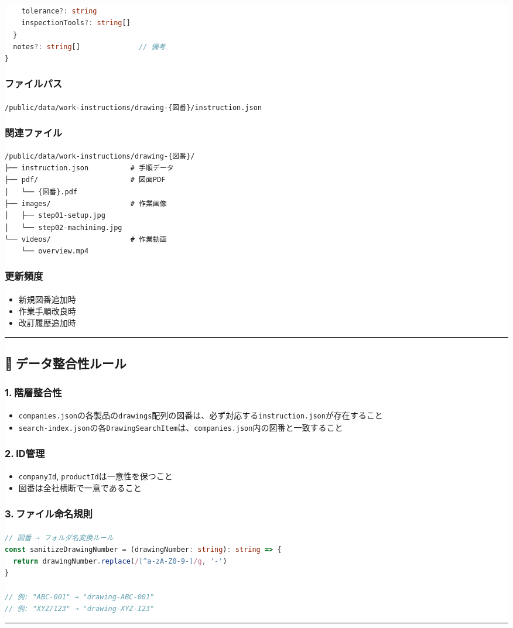 ```typescript
    tolerance?: string
    inspectionTools?: string[]
  }
  notes?: string[]              // 備考
}
```

### ファイルパス
```
/public/data/work-instructions/drawing-{図番}/instruction.json
```

### 関連ファイル
```
/public/data/work-instructions/drawing-{図番}/
├── instruction.json          # 手順データ
├── pdf/                      # 図面PDF
│   └── {図番}.pdf
├── images/                   # 作業画像
│   ├── step01-setup.jpg
│   └── step02-machining.jpg
└── videos/                   # 作業動画
    └── overview.mp4
```

### 更新頻度
- 新規図番追加時
- 作業手順改良時
- 改訂履歴追加時

---

## 🔄 データ整合性ルール

### 1. 階層整合性
- `companies.json`の各製品の`drawings`配列の図番は、必ず対応する`instruction.json`が存在すること
- `search-index.json`の各`DrawingSearchItem`は、`companies.json`内の図番と一致すること

### 2. ID管理
- `companyId`, `productId`は一意性を保つこと
- 図番は全社横断で一意であること

### 3. ファイル命名規則
```typescript
// 図番 → フォルダ名変換ルール
const sanitizeDrawingNumber = (drawingNumber: string): string => {
  return drawingNumber.replace(/[^a-zA-Z0-9-]/g, '-')
}

// 例: "ABC-001" → "drawing-ABC-001"
// 例: "XYZ/123" → "drawing-XYZ-123"
```

---